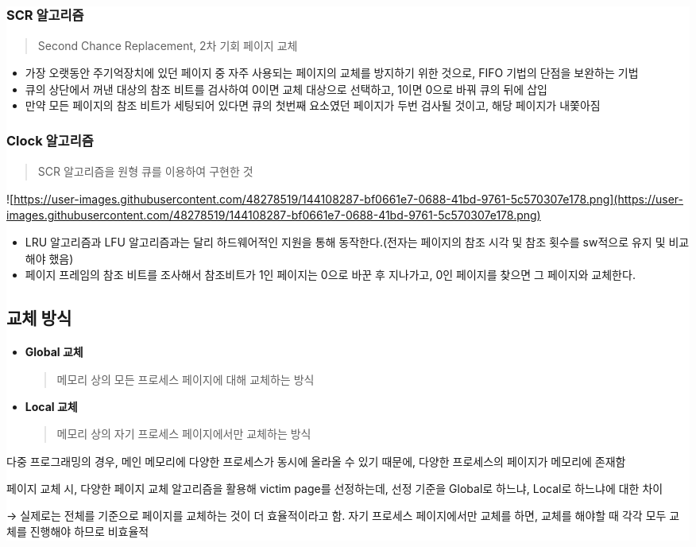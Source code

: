 ### **SCR 알고리즘**

> Second Chance Replacement, 2차 기회 페이지 교체
>

- 가장 오랫동안 주기억장치에 있던 페이지 중 자주 사용되는 페이지의 교체를 방지하기 위한 것으로, FIFO 기법의 단점을 보완하는 기법
- 큐의 상단에서 꺼낸 대상의 참조 비트를 검사하여 0이면 교체 대상으로 선택하고, 1이면 0으로 바꿔 큐의 뒤에 삽입
- 만약 모든 페이지의 참조 비트가 세팅되어 있다면 큐의 첫번째 요소였던 페이지가 두번 검사될 것이고, 해당 페이지가 내쫓아짐

### **Clock 알고리즘**

> SCR 알고리즘을 원형 큐를 이용하여 구현한 것
>

![https://user-images.githubusercontent.com/48278519/144108287-bf0661e7-0688-41bd-9761-5c570307e178.png](https://user-images.githubusercontent.com/48278519/144108287-bf0661e7-0688-41bd-9761-5c570307e178.png)

- LRU 알고리즘과 LFU 알고리즘과는 달리 하드웨어적인 지원을 통해 동작한다.(전자는 페이지의 참조 시각 및 참조 횟수를 sw적으로 유지 및 비교해야 했음)
- 페이지 프레임의 참조 비트를 조사해서 참조비트가 1인 페이지는 0으로 바꾼 후 지나가고, 0인 페이지를 찾으면 그 페이지와 교체한다.

## **교체 방식**

- **Global 교체**

  > 메모리 상의 모든 프로세스 페이지에 대해 교체하는 방식


- **Local 교체**

  > 메모리 상의 자기 프로세스 페이지에서만 교체하는 방식


다중 프로그래밍의 경우, 메인 메모리에 다양한 프로세스가 동시에 올라올 수 있기 때문에, 다양한 프로세스의 페이지가 메모리에 존재함

페이지 교체 시, 다양한 페이지 교체 알고리즘을 활용해 victim page를 선정하는데, 선정 기준을 Global로 하느냐, Local로 하느냐에 대한 차이

→ 실제로는 전체를 기준으로 페이지를 교체하는 것이 더 효율적이라고 함. 자기 프로세스 페이지에서만 교체를 하면, 교체를 해야할 때 각각 모두 교체를 진행해야 하므로 비효율적